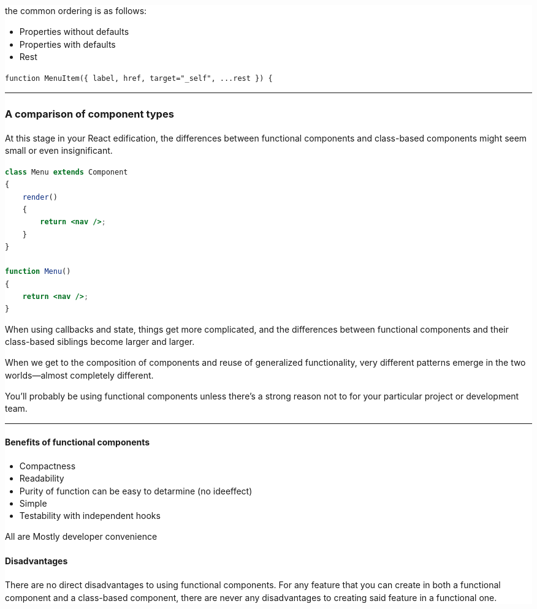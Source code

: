 the common ordering is as follows:
* Properties without defaults
* Properties with defaults
* Rest

`function MenuItem({ label, href, target="_self", ...rest }) {`

___

### A comparison of component types


At this stage in your React edification, the differences between functional components and class-based components might seem small or even insignificant.

```jsx
class Menu extends Component 
{
	render() 
	{
		return <nav />;
	}
}

function Menu() 
{
	return <nav />;
}
```

When using callbacks and state, things get more complicated, and the differences between functional components and their class-based siblings become larger and larger. 

When we get to the composition of components and reuse of generalized functionality, very different patterns emerge in the two worlds—almost completely different.

You’ll probably be using functional components unless there’s a strong reason not to for your particular project or development team.

___

#### Benefits of functional components

* Compactness
* Readability
* Purity of function can be easy to detarmine (no ideeffect)
* Simple
* Testability with independent hooks

All are Mostly developer convenience

#### Disadvantages

There are no direct disadvantages to using functional components. For any feature that you can create in both a functional component and a class-based component, there are never any disadvantages to creating said feature in a functional one.
